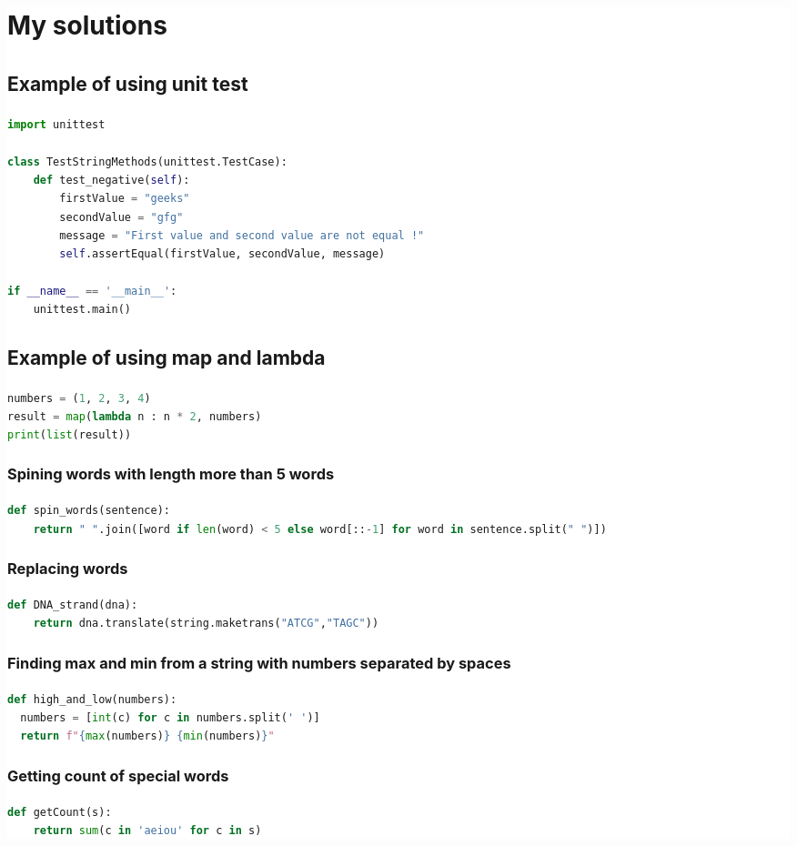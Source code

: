 # My solutions

## Example of using unit test
```python
import unittest 
  
class TestStringMethods(unittest.TestCase): 
    def test_negative(self): 
        firstValue = "geeks"
        secondValue = "gfg"
        message = "First value and second value are not equal !"
        self.assertEqual(firstValue, secondValue, message) 
  
if __name__ == '__main__': 
    unittest.main() 
```

## Example of using map and lambda
```python
numbers = (1, 2, 3, 4)
result = map(lambda n : n * 2, numbers)
print(list(result))
```


### Spining words with length more than 5 words

```Python
def spin_words(sentence):
    return " ".join([word if len(word) < 5 else word[::-1] for word in sentence.split(" ")])
```

### Replacing words

```Python
def DNA_strand(dna):
    return dna.translate(string.maketrans("ATCG","TAGC"))
```

### Finding max and min from a string with numbers separated by spaces

```Python
def high_and_low(numbers):
  numbers = [int(c) for c in numbers.split(' ')]
  return f"{max(numbers)} {min(numbers)}"
```


### Getting count of special words

```Python
def getCount(s):
    return sum(c in 'aeiou' for c in s)
```
